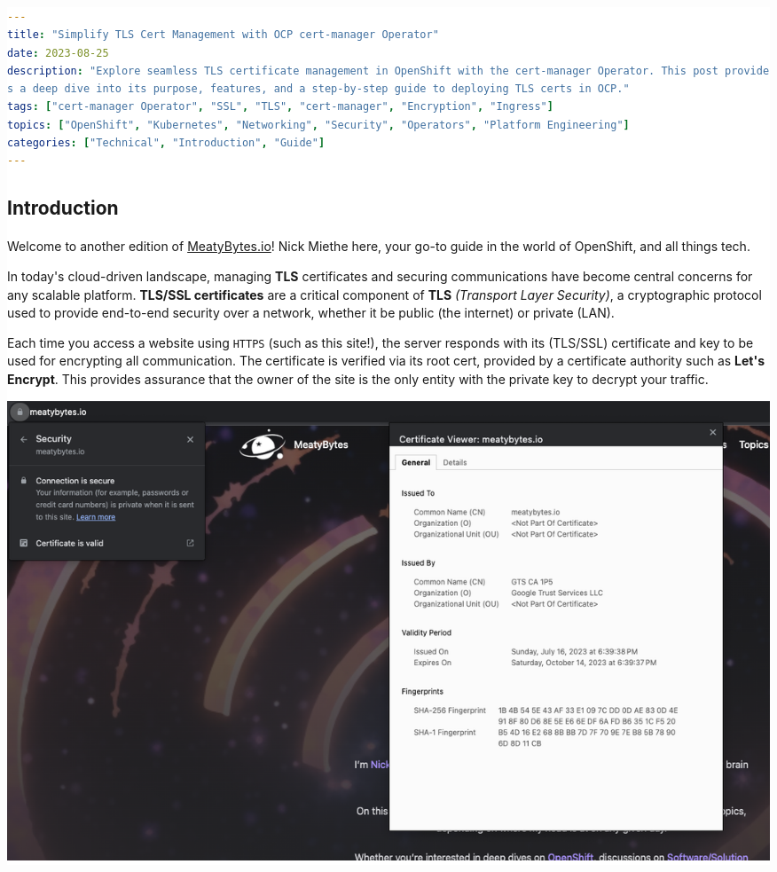 ```yaml
---
title: "Simplify TLS Cert Management with OCP cert-manager Operator"
date: 2023-08-25
description: "Explore seamless TLS certificate management in OpenShift with the cert-manager Operator. This post provides a deep dive into its purpose, features, and a step-by-step guide to deploying TLS certs in OCP."
tags: ["cert-manager Operator", "SSL", "TLS", "cert-manager", "Encryption", "Ingress"]
topics: ["OpenShift", "Kubernetes", "Networking", "Security", "Operators", "Platform Engineering"]
categories: ["Technical", "Introduction", "Guide"]
---
```


## Introduction

Welcome to another edition of [MeatyBytes.io](/)! Nick Miethe here, your go-to guide in the world of OpenShift, and all things tech.

In today's cloud-driven landscape, managing **TLS** certificates and securing communications have become central concerns for any scalable platform. **TLS/SSL certificates** are a critical component of **TLS** *(Transport Layer Security)*, a cryptographic protocol used to provide end-to-end security over a network, whether it be public (the internet) or private (LAN).

Each time you access a website using `HTTPS` (such as this site!), the server responds with its (TLS/SSL) certificate and key to be used for encrypting all communication. The certificate is verified via its root cert, provided by a certificate authority such as **Let's Encrypt**. This provides assurance that the owner of the site is the only entity with the private key to decrypt your traffic.

![Example of MeatyBytes TLS Cert](meatybytes-tls.png "MeatyBytes TLS Cert")
